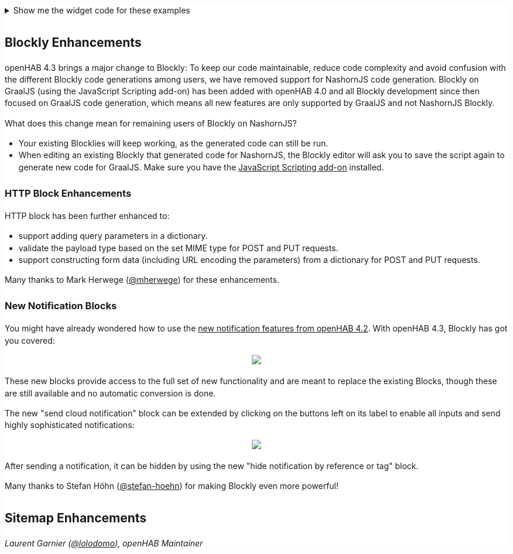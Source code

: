 <details><summary>Show me the widget code for these examples</summary></details>

## Blockly Enhancements

openHAB 4.3 brings a major change to Blockly:
To keep our code maintainable, reduce code complexity and avoid confusion with the different Blockly code generations among users, we have removed support for NashornJS code generation.
Blockly on GraalJS (using the JavaScript Scripting add-on) has been added with openHAB 4.0 and all Blockly development since then focused on GraalJS code generation, which means all new features are only supported by GraalJS and not NashornJS Blockly.

What does this change mean for remaining users of Blockly on NashornJS?

- Your existing Blocklies will keep working, as the generated code can still be run.
- When editing an existing Blockly that generated code for NashornJS, the Blockly editor will ask you to save the script again to generate new code for GraalJS. Make sure you have the [JavaScript Scripting add-on](/addons/automation/jsscripting) installed.

### HTTP Block Enhancements

HTTP block has been further enhanced to:

- support adding query parameters in a dictionary.
- validate the payload type based on the set MIME type for POST and PUT requests.
- support constructing form data (including URL encoding the parameters) from a dictionary for POST and PUT requests.

Many thanks to Mark Herwege ([@mherwege](https://github.com/mherwege)) for these enhancements.

### New Notification Blocks

You might have already wondered how to use the [new notification features from openHAB 4.2](/blog/2024-07-07-openhab-4-2-release.html#mobile-notification-enhancements).
With openHAB 4.3, Blockly has got you covered:

<p align="center"><img style="max-width: 70%;" src="/uploads/2024-12-15-openhab-4-3-release/blockly-notification-blocks.jpg"/></p>

These new blocks provide access to the full set of new functionality and are meant to replace the existing Blocks, though these are still available and no automatic conversion is done.

The new "send cloud notification" block can be extended by clicking on the buttons left on its label to enable all inputs and send highly sophisticated notifications:

<p align="center"><img style="max-width: 70%;" src="/uploads/2024-12-15-openhab-4-3-release/blockly-notification-block-send.png"/></p>

After sending a notification, it can be hidden by using the new "hide notification by reference or tag" block.

Many thanks to Stefan Höhn ([@stefan-hoehn](https://github.com/stefan-hoehn)) for making Blockly even more powerful!

## Sitemap Enhancements

_Laurent Garnier ([@lolodomo](https://github.com/lolodomo)), openHAB Maintainer_
